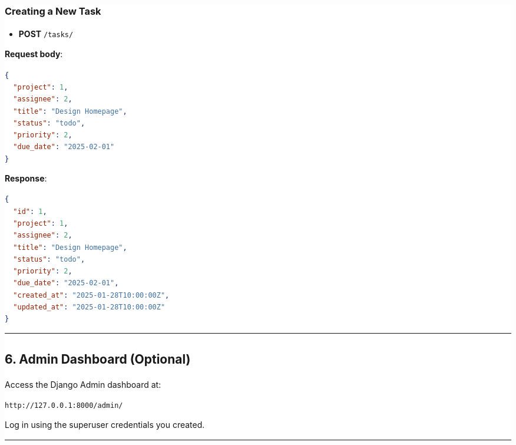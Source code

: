 ### Creating a New Task

- **POST** `/tasks/`

**Request body**:
```json
{
  "project": 1,
  "assignee": 2,
  "title": "Design Homepage",
  "status": "todo",
  "priority": 2,
  "due_date": "2025-02-01"
}
```

**Response**:
```json
{
  "id": 1,
  "project": 1,
  "assignee": 2,
  "title": "Design Homepage",
  "status": "todo",
  "priority": 2,
  "due_date": "2025-02-01",
  "created_at": "2025-01-28T10:00:00Z",
  "updated_at": "2025-01-28T10:00:00Z"
}
```

---

## 6. Admin Dashboard (Optional)

Access the Django Admin dashboard at:
```
http://127.0.0.1:8000/admin/
```

Log in using the superuser credentials you created.

---
